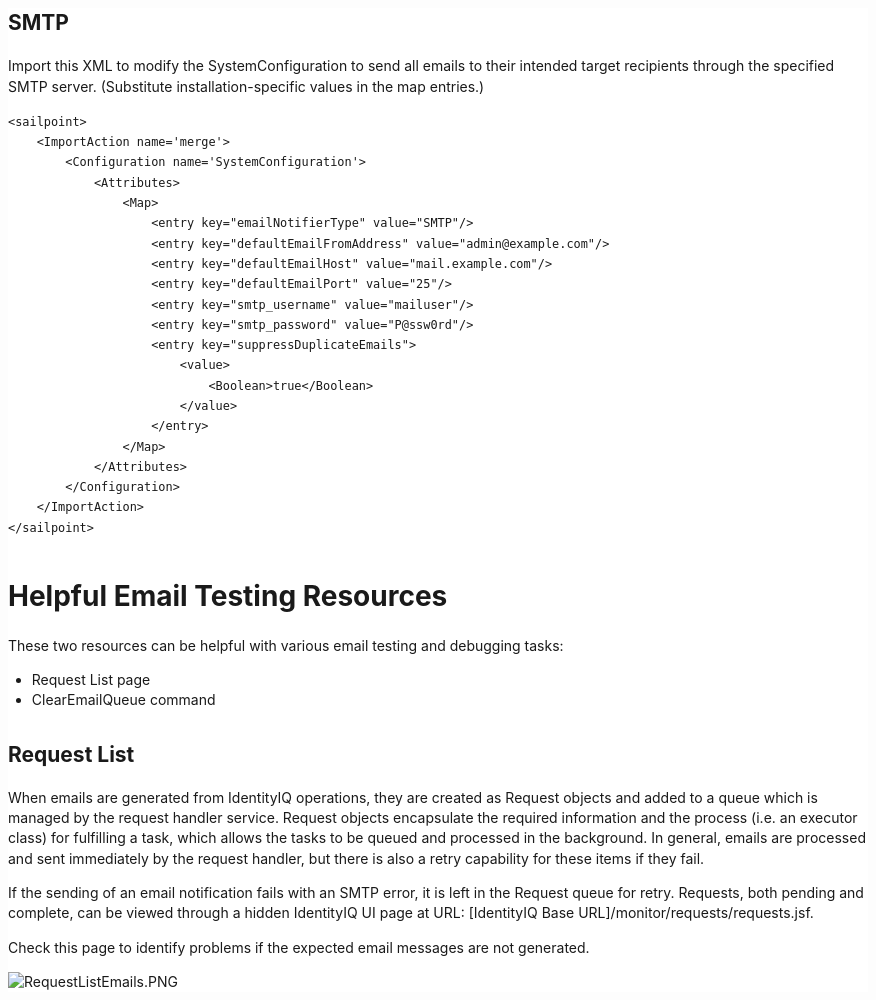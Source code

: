 ## SMTP

Import this XML to modify the SystemConfiguration to send all emails to their intended target recipients through the specified SMTP server. (Substitute installation-specific values in the map entries.)

<?xml version="1.0" encoding="UTF-8"?>  
<!DOCTYPE sailpoint PUBLIC "sailpoint.dtd" "sailpoint.dtd">  
	<sailpoint>  
	    <ImportAction name='merge'>  
	        <Configuration name='SystemConfiguration'>  
	            <Attributes>  
	                <Map>  
	                    <entry key="emailNotifierType" value="SMTP"/>  
	                    <entry key="defaultEmailFromAddress" value="admin@example.com"/>  
	                    <entry key="defaultEmailHost" value="mail.example.com"/>  
	                    <entry key="defaultEmailPort" value="25"/>  
	                    <entry key="smtp_username" value="mailuser"/>  
	                    <entry key="smtp_password" value="P@ssw0rd"/>  
	                    <entry key="suppressDuplicateEmails">  
	                        <value>  
	                            <Boolean>true</Boolean>  
	                        </value>  
	                    </entry>  
	                </Map>  
	            </Attributes>  
	        </Configuration>  
	    </ImportAction>  
	</sailpoint>

# Helpful Email Testing Resources

These two resources can be helpful with various email testing and debugging tasks:

-   Request List page
-   ClearEmailQueue command

## Request List

When emails are generated from IdentityIQ operations, they are created as Request objects and added to a queue which is managed by the request handler service. Request objects encapsulate the required information and the process (i.e. an executor class) for fulfilling a task, which allows the tasks to be queued and processed in the background. In general, emails are processed and sent immediately by the request handler, but there is also a retry capability for these items if they fail.

If the sending of an email notification fails with an SMTP error, it is left in the Request queue for retry. Requests, both pending and complete, can be viewed through a hidden IdentityIQ UI page at URL:  [IdentityIQ Base URL]/monitor/requests/requests.jsf.

Check this page to identify problems if the expected email messages are not generated.

![RequestListEmails.PNG](https://community.sailpoint.com/legacyfs/online/sailpoint/102277_RequestListEmails.PNG)
